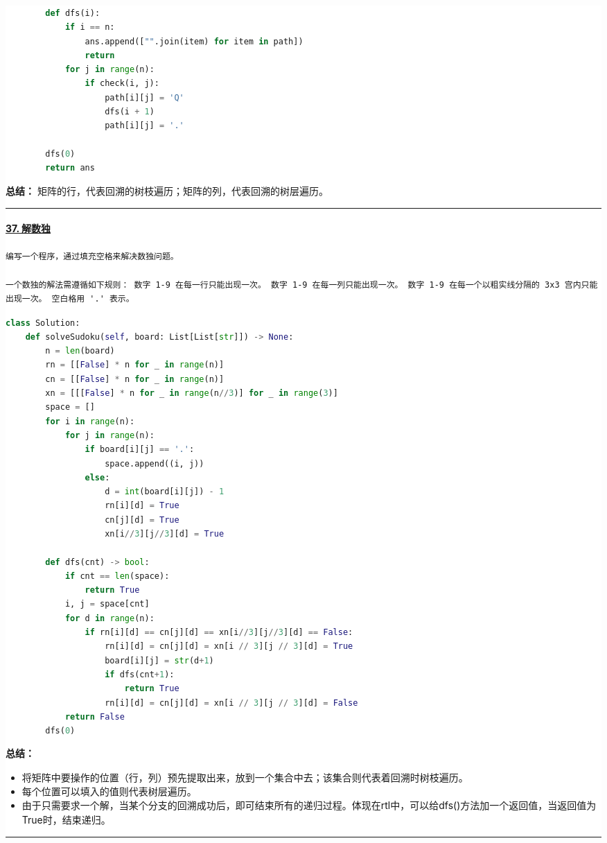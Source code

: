 ```python
        def dfs(i):
            if i == n:
                ans.append(["".join(item) for item in path])
                return
            for j in range(n):
                if check(i, j):
                    path[i][j] = 'Q'
                    dfs(i + 1)
                    path[i][j] = '.'

        dfs(0)
        return ans
```
**总结：**
矩阵的行，代表回溯的树枝遍历；矩阵的列，代表回溯的树层遍历。

---

#### [37. 解数独](https://leetcode.cn/problems/sudoku-solver/)

```markdown
编写一个程序，通过填充空格来解决数独问题。

一个数独的解法需遵循如下规则： 数字 1-9 在每一行只能出现一次。 数字 1-9 在每一列只能出现一次。 数字 1-9 在每一个以粗实线分隔的 3x3 宫内只能出现一次。 空白格用 '.' 表示。
```

```python
class Solution:
    def solveSudoku(self, board: List[List[str]]) -> None:
        n = len(board)
        rn = [[False] * n for _ in range(n)]
        cn = [[False] * n for _ in range(n)]
        xn = [[[False] * n for _ in range(n//3)] for _ in range(3)]
        space = []
        for i in range(n):
            for j in range(n):
                if board[i][j] == '.':
                    space.append((i, j))
                else:
                    d = int(board[i][j]) - 1
                    rn[i][d] = True
                    cn[j][d] = True
                    xn[i//3][j//3][d] = True

        def dfs(cnt) -> bool:
            if cnt == len(space):
                return True
            i, j = space[cnt]
            for d in range(n):
                if rn[i][d] == cn[j][d] == xn[i//3][j//3][d] == False:
                    rn[i][d] = cn[j][d] = xn[i // 3][j // 3][d] = True
                    board[i][j] = str(d+1)
                    if dfs(cnt+1):
                        return True
                    rn[i][d] = cn[j][d] = xn[i // 3][j // 3][d] = False
            return False
        dfs(0)
```
**总结：**
* 将矩阵中要操作的位置（行，列）预先提取出来，放到一个集合中去；该集合则代表着回溯时树枝遍历。
* 每个位置可以填入的值则代表树层遍历。
* 由于只需要求一个解，当某个分支的回溯成功后，即可结束所有的递归过程。体现在rtl中，可以给dfs()方法加一个返回值，当返回值为True时，结束递归。

---